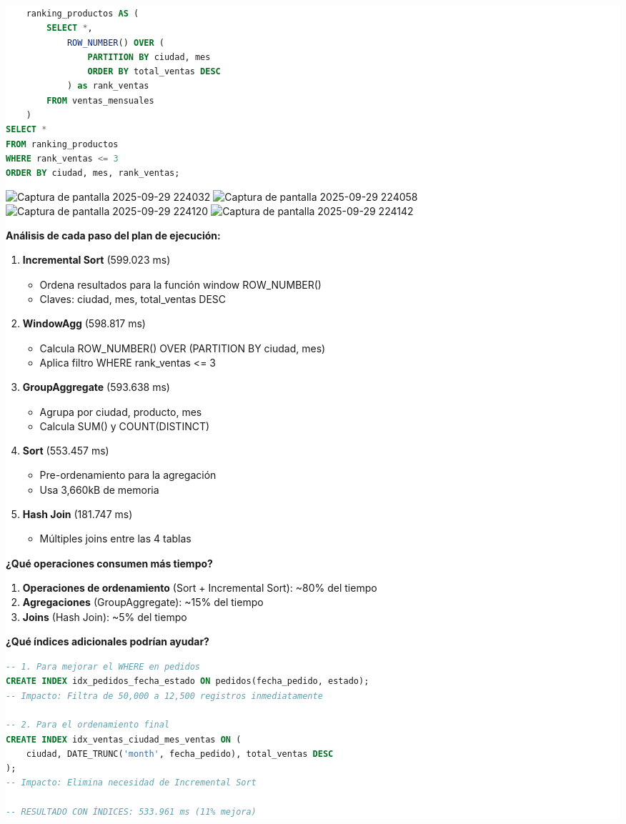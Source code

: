 ```sql
	ranking_productos AS (
		SELECT *,
			ROW_NUMBER() OVER (
				PARTITION BY ciudad, mes
				ORDER BY total_ventas DESC
			) as rank_ventas
		FROM ventas_mensuales
	)
SELECT *
FROM ranking_productos 
WHERE rank_ventas <= 3
ORDER BY ciudad, mes, rank_ventas;
```
<img width="1439" height="623" alt="Captura de pantalla 2025-09-29 224032" src="https://github.com/user-attachments/assets/2fbef956-f223-4c32-9cf1-452c3d7787de" />
<img width="1438" height="625" alt="Captura de pantalla 2025-09-29 224058" src="https://github.com/user-attachments/assets/10040c76-1c06-43bf-911d-2705fef3e18b" />
<img width="1438" height="622" alt="Captura de pantalla 2025-09-29 224120" src="https://github.com/user-attachments/assets/2ba36a82-4443-4cfb-ad4c-9d480eb040b8" />
<img width="1440" height="414" alt="Captura de pantalla 2025-09-29 224142" src="https://github.com/user-attachments/assets/180ebdd8-2b16-4314-a72a-502e4eeb8822" />



**Análisis de cada paso del plan de ejecución:**

1. **Incremental Sort** (599.023 ms)
   - Ordena resultados para la función window ROW_NUMBER()
   - Claves: ciudad, mes, total_ventas DESC

2. **WindowAgg** (598.817 ms)
   - Calcula ROW_NUMBER() OVER (PARTITION BY ciudad, mes)
   - Aplica filtro WHERE rank_ventas <= 3

3. **GroupAggregate** (593.638 ms)
   - Agrupa por ciudad, producto, mes
   - Calcula SUM() y COUNT(DISTINCT)

4. **Sort** (553.457 ms)
   - Pre-ordenamiento para la agregación
   - Usa 3,660kB de memoria

5. **Hash Join** (181.747 ms)
   - Múltiples joins entre las 4 tablas

**¿Qué operaciones consumen más tiempo?**
1. **Operaciones de ordenamiento** (Sort + Incremental Sort): ~80% del tiempo
2. **Agregaciones** (GroupAggregate): ~15% del tiempo  
3. **Joins** (Hash Join): ~5% del tiempo

**¿Qué índices adicionales podrían ayudar?**

```sql
-- 1. Para mejorar el WHERE en pedidos
CREATE INDEX idx_pedidos_fecha_estado ON pedidos(fecha_pedido, estado);
-- Impacto: Filtra de 50,000 a 12,500 registros inmediatamente

-- 2. Para el ordenamiento final
CREATE INDEX idx_ventas_ciudad_mes_ventas ON (
    ciudad, DATE_TRUNC('month', fecha_pedido), total_ventas DESC
);
-- Impacto: Elimina necesidad de Incremental Sort

-- RESULTADO CON ÍNDICES: 533.961 ms (11% mejora)
```

